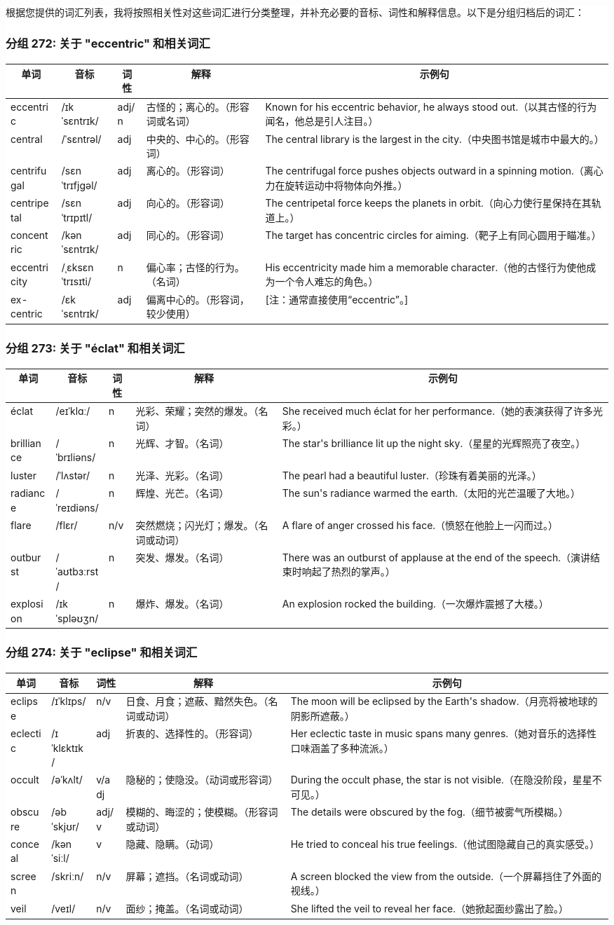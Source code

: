 根据您提供的词汇列表，我将按照相关性对这些词汇进行分类整理，并补充必要的音标、词性和解释信息。以下是分组归档后的词汇：

### 分组 272: 关于 "eccentric" 和相关词汇

| 单词                | 音标               | 词性   | 解释                                                         | 示例句                                                     |
|---------------------|--------------------|--------|--------------------------------------------------------------|------------------------------------------------------------|
| eccentric           | /ɪkˈsɛntrɪk/        | adj/n  | 古怪的；离心的。（形容词或名词）                             | Known for his eccentric behavior, he always stood out.（以其古怪的行为闻名，他总是引人注目。） |
| central             | /ˈsɛntrəl/          | adj    | 中央的、中心的。（形容词）                                   | The central library is the largest in the city.（中央图书馆是城市中最大的。） |
| centrifugal         | /sɛnˈtrɪfjɡəl/      | adj    | 离心的。（形容词）                                           | The centrifugal force pushes objects outward in a spinning motion.（离心力在旋转运动中将物体向外推。） |
| centripetal         | /sɛnˈtrɪpɪtl/        | adj    | 向心的。（形容词）                                           | The centripetal force keeps the planets in orbit.（向心力使行星保持在其轨道上。） |
| concentric          | /kənˈsɛntrɪk/        | adj    | 同心的。（形容词）                                           | The target has concentric circles for aiming.（靶子上有同心圆用于瞄准。） |
| eccentricity        | /ˌɛksɛnˈtrɪsɪti/     | n      | 偏心率；古怪的行为。（名词）                                 | His eccentricity made him a memorable character.（他的古怪行为使他成为一个令人难忘的角色。） |
| ex-centric          | /ɛkˈsɛntrɪk/         | adj    | 偏离中心的。（形容词，较少使用）                             | [注：通常直接使用“eccentric”。]                           |

### 分组 273: 关于 "éclat" 和相关词汇

| 单词                | 音标               | 词性   | 解释                                                         | 示例句                                                     |
|---------------------|--------------------|--------|--------------------------------------------------------------|------------------------------------------------------------|
| éclat               | /eɪˈklɑː/           | n      | 光彩、荣耀；突然的爆发。（名词）                             | She received much éclat for her performance.（她的表演获得了许多光彩。） |
| brilliance          | /ˈbrɪliəns/         | n      | 光辉、才智。（名词）                                         | The star's brilliance lit up the night sky.（星星的光辉照亮了夜空。） |
| luster              | /ˈlʌstər/           | n      | 光泽、光彩。（名词）                                         | The pearl had a beautiful luster.（珍珠有着美丽的光泽。） |
| radiance            | /ˈreɪdiəns/         | n      | 辉煌、光芒。（名词）                                         | The sun's radiance warmed the earth.（太阳的光芒温暖了大地。） |
| flare               | /flɛr/              | n/v    | 突然燃烧；闪光灯；爆发。（名词或动词）                       | A flare of anger crossed his face.（愤怒在他脸上一闪而过。） |
| outburst            | /ˈaʊtbɜːrst/        | n      | 突发、爆发。（名词）                                         | There was an outburst of applause at the end of the speech.（演讲结束时响起了热烈的掌声。） |
| explosion           | /ɪkˈspləʊʒn/        | n      | 爆炸、爆发。（名词）                                         | An explosion rocked the building.（一次爆炸震撼了大楼。） |

### 分组 274: 关于 "eclipse" 和相关词汇

| 单词                | 音标               | 词性   | 解释                                                         | 示例句                                                     |
|---------------------|--------------------|--------|--------------------------------------------------------------|------------------------------------------------------------|
| eclipse             | /ɪˈklɪps/           | n/v    | 日食、月食；遮蔽、黯然失色。（名词或动词）                   | The moon will be eclipsed by the Earth's shadow.（月亮将被地球的阴影所遮蔽。） |
| eclectic            | /ɪˈklɛktɪk/         | adj    | 折衷的、选择性的。（形容词）                                 | Her eclectic taste in music spans many genres.（她对音乐的选择性口味涵盖了多种流派。） |
| occult              | /əˈkʌlt/            | v/adj  | 隐秘的；使隐没。（动词或形容词）                             | During the occult phase, the star is not visible.（在隐没阶段，星星不可见。） |
| obscure             | /əbˈskjʊr/          | adj/v  | 模糊的、晦涩的；使模糊。（形容词或动词）                     | The details were obscured by the fog.（细节被雾气所模糊。） |
| conceal             | /kənˈsiːl/          | v      | 隐藏、隐瞒。（动词）                                         | He tried to conceal his true feelings.（他试图隐藏自己的真实感受。） |
| screen              | /skriːn/            | n/v    | 屏幕；遮挡。（名词或动词）                                   | A screen blocked the view from the outside.（一个屏幕挡住了外面的视线。） |
| veil                | /veɪl/              | n/v    | 面纱；掩盖。（名词或动词）                                   | She lifted the veil to reveal her face.（她掀起面纱露出了脸。） |

